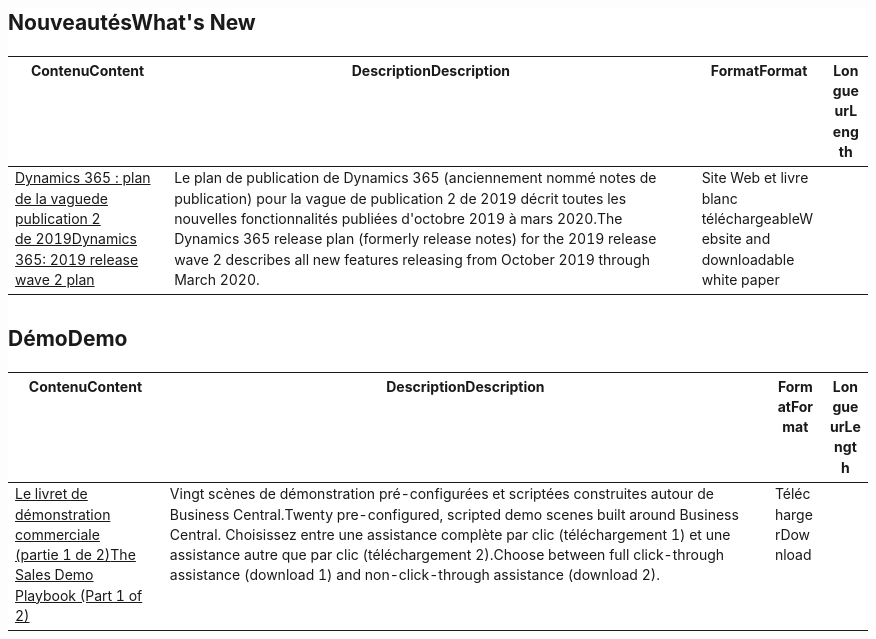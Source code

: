 ## <a name="whats-new"></a><span data-ttu-id="f76f1-160">Nouveautés<a name="whatsnew"></a></span><span class="sxs-lookup"><span data-stu-id="f76f1-160">What's New<a name="whatsnew"></a></span></span>

| <span data-ttu-id="f76f1-161">Contenu</span><span class="sxs-lookup"><span data-stu-id="f76f1-161">Content</span></span>                                                                                                                                | <span data-ttu-id="f76f1-162">Description</span><span class="sxs-lookup"><span data-stu-id="f76f1-162">Description</span></span>                                 | <span data-ttu-id="f76f1-163">Format</span><span class="sxs-lookup"><span data-stu-id="f76f1-163">Format</span></span>                                | <span data-ttu-id="f76f1-164">Longueur</span><span class="sxs-lookup"><span data-stu-id="f76f1-164">Length</span></span>                |
|------------------------------------------------------------------------------------------------------------------------------------------------------------------------------|----------------------------------------------------------------------------------------------------------------------------------------------------------------------------------------------------------------------------------------------------------------------------------------------------------------------------------------------------------------------------------------------------------------------------------------------------------------------------------------------------------------------------------------------------------------------------------------------------------------------------------------------------------------------------------------------|---------------------------------------|-----------------------|
| [<span data-ttu-id="f76f1-165">Dynamics 365 : plan de la vaguede publication 2 de 2019</span><span class="sxs-lookup"><span data-stu-id="f76f1-165">Dynamics 365: 2019 release wave 2 plan</span></span>](https://docs.microsoft.com/dynamics365-release-plan/2019wave2/) | <span data-ttu-id="f76f1-166">Le plan de publication de Dynamics 365 (anciennement nommé notes de publication) pour la vague de publication 2 de 2019 décrit toutes les nouvelles fonctionnalités publiées d'octobre 2019 à mars 2020.</span><span class="sxs-lookup"><span data-stu-id="f76f1-166">The Dynamics 365 release plan (formerly release notes) for the 2019 release wave 2 describes all new features releasing from October 2019 through March 2020.</span></span> | <span data-ttu-id="f76f1-167">Site Web et livre blanc téléchargeable</span><span class="sxs-lookup"><span data-stu-id="f76f1-167">Website and downloadable white paper</span></span>  |                       |

## <a name="demo"></a><span data-ttu-id="f76f1-168">Démo<a name="demo"></a></span><span class="sxs-lookup"><span data-stu-id="f76f1-168">Demo<a name="demo"></a></span></span>

| <span data-ttu-id="f76f1-169">Contenu</span><span class="sxs-lookup"><span data-stu-id="f76f1-169">Content</span></span>                                                                                                                                                           | <span data-ttu-id="f76f1-170">Description</span><span class="sxs-lookup"><span data-stu-id="f76f1-170">Description</span></span>                                                                                                                                                                                                                                                     | <span data-ttu-id="f76f1-171">Format</span><span class="sxs-lookup"><span data-stu-id="f76f1-171">Format</span></span>                           | <span data-ttu-id="f76f1-172">Longueur</span><span class="sxs-lookup"><span data-stu-id="f76f1-172">Length</span></span>                   |
|-------------------------------------------------------------------------------------------------------------------------------------------------------------------------------------------------------------|-----------------------------------------------------------------------------------------------------------------------------------------------------------------------------------------------------------------------------------------------------------------|----------------------------------|--------------------------|
| [<span data-ttu-id="f76f1-173">Le livret de démonstration commerciale (partie 1 de 2)</span><span class="sxs-lookup"><span data-stu-id="f76f1-173">The Sales Demo Playbook (Part 1 of 2)</span></span>](https://mbspartner.microsoft.com/secure/coursematerials/D365/Standalone/Dynamics_365_Business_Central_-_PARTNER_SALES_PLAYBOOK_Fall_2018_-_w_CLICK_ASSISTANCE.pptx)   | <span data-ttu-id="f76f1-174">Vingt scènes de démonstration pré-configurées et scriptées construites autour de Business Central.</span><span class="sxs-lookup"><span data-stu-id="f76f1-174">Twenty pre-configured, scripted demo scenes built around Business Central.</span></span> <span data-ttu-id="f76f1-175">Choisissez entre une assistance complète par clic (téléchargement 1) et une assistance autre que par clic (téléchargement 2).</span><span class="sxs-lookup"><span data-stu-id="f76f1-175">Choose between full click-through assistance (download 1) and non-click-through assistance (download 2).</span></span>|  <span data-ttu-id="f76f1-176">Télécharger</span><span class="sxs-lookup"><span data-stu-id="f76f1-176">Download</span></span>    | | 
